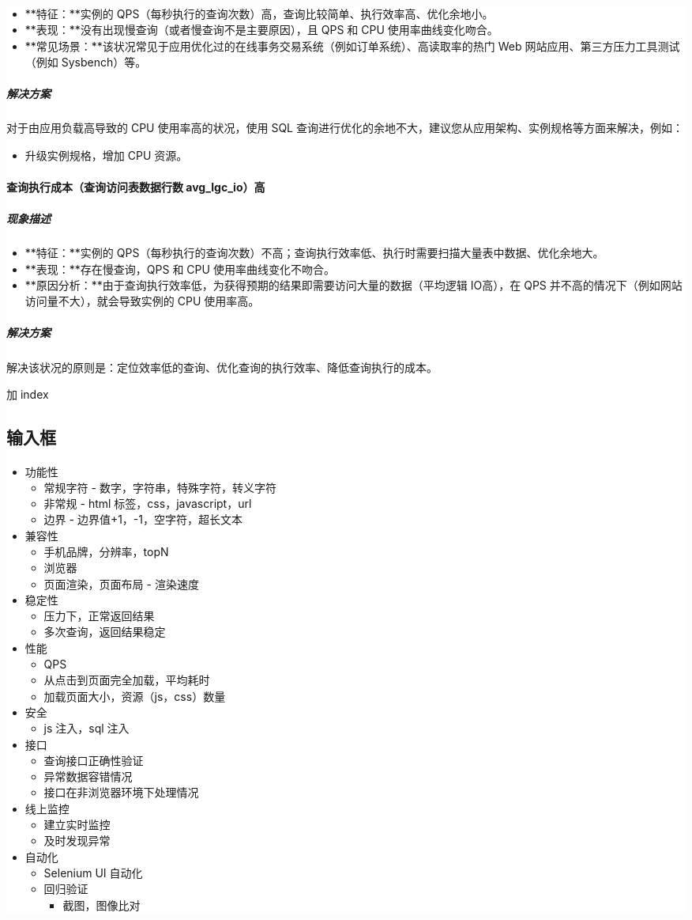 - **特征：**实例的 QPS（每秒执行的查询次数）高，查询比较简单、执行效率高、优化余地小。
- **表现：**没有出现慢查询（或者慢查询不是主要原因），且 QPS 和 CPU 使用率曲线变化吻合。
- **常见场景：**该状况常见于应用优化过的在线事务交易系统（例如订单系统）、高读取率的热门 Web 网站应用、第三方压力工具测试（例如 Sysbench）等。

##### 解决方案

对于由应用负载高导致的 CPU 使用率高的状况，使用 SQL 查询进行优化的余地不大，建议您从应用架构、实例规格等方面来解决，例如：

- 升级实例规格，增加 CPU 资源。

#### 查询执行成本（查询访问表数据行数 avg_lgc_io）高

##### 现象描述

- **特征：**实例的 QPS（每秒执行的查询次数）不高；查询执行效率低、执行时需要扫描大量表中数据、优化余地大。
- **表现：**存在慢查询，QPS 和 CPU 使用率曲线变化不吻合。
- **原因分析：**由于查询执行效率低，为获得预期的结果即需要访问大量的数据（平均逻辑 IO高），在 QPS 并不高的情况下（例如网站访问量不大），就会导致实例的 CPU 使用率高。

##### 解决方案

解决该状况的原则是：定位效率低的查询、优化查询的执行效率、降低查询执行的成本。

加 index

## 输入框

* 功能性
  * 常规字符 - 数字，字符串，特殊字符，转义字符
  * 非常规 - html 标签，css，javascript，url
  * 边界 - 边界值+1，-1，空字符，超长文本
* 兼容性
  * 手机品牌，分辨率，topN
  * 浏览器
  * 页面渲染，页面布局 - 渲染速度
* 稳定性
  * 压力下，正常返回结果
  * 多次查询，返回结果稳定
* 性能
  * QPS
  * 从点击到页面完全加载，平均耗时
  * 加载页面大小，资源（js，css）数量
* 安全
  * js 注入，sql 注入
* 接口
  * 查询接口正确性验证
  * 异常数据容错情况
  * 接口在非浏览器环境下处理情况
* 线上监控
  * 建立实时监控
  * 及时发现异常
* 自动化
  * Selenium UI 自动化
  * 回归验证
    * 截图，图像比对